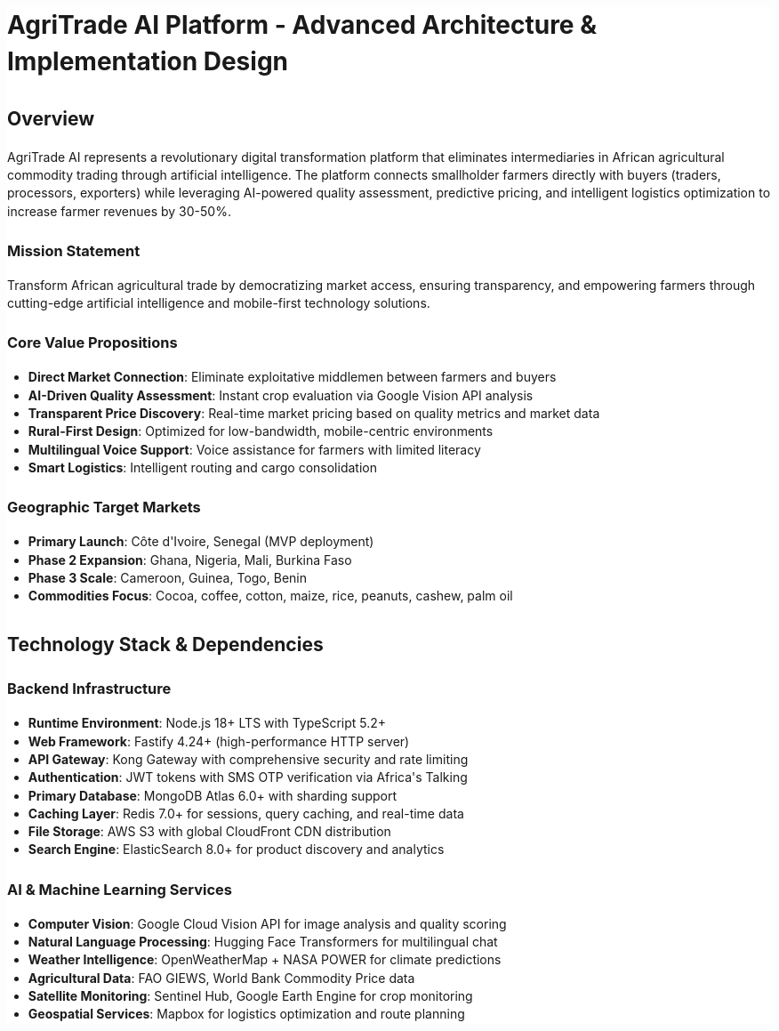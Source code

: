 # AgriTrade AI Platform - Advanced Architecture & Implementation Design

## Overview

AgriTrade AI represents a revolutionary digital transformation platform that eliminates intermediaries in African agricultural commodity trading through artificial intelligence. The platform connects smallholder farmers directly with buyers (traders, processors, exporters) while leveraging AI-powered quality assessment, predictive pricing, and intelligent logistics optimization to increase farmer revenues by 30-50%.

### Mission Statement
Transform African agricultural trade by democratizing market access, ensuring transparency, and empowering farmers through cutting-edge artificial intelligence and mobile-first technology solutions.

### Core Value Propositions
- **Direct Market Connection**: Eliminate exploitative middlemen between farmers and buyers
- **AI-Driven Quality Assessment**: Instant crop evaluation via Google Vision API analysis
- **Transparent Price Discovery**: Real-time market pricing based on quality metrics and market data
- **Rural-First Design**: Optimized for low-bandwidth, mobile-centric environments
- **Multilingual Voice Support**: Voice assistance for farmers with limited literacy
- **Smart Logistics**: Intelligent routing and cargo consolidation

### Geographic Target Markets
- **Primary Launch**: Côte d'Ivoire, Senegal (MVP deployment)
- **Phase 2 Expansion**: Ghana, Nigeria, Mali, Burkina Faso
- **Phase 3 Scale**: Cameroon, Guinea, Togo, Benin
- **Commodities Focus**: Cocoa, coffee, cotton, maize, rice, peanuts, cashew, palm oil

## Technology Stack & Dependencies

### Backend Infrastructure
- **Runtime Environment**: Node.js 18+ LTS with TypeScript 5.2+
- **Web Framework**: Fastify 4.24+ (high-performance HTTP server)
- **API Gateway**: Kong Gateway with comprehensive security and rate limiting
- **Authentication**: JWT tokens with SMS OTP verification via Africa's Talking
- **Primary Database**: MongoDB Atlas 6.0+ with sharding support
- **Caching Layer**: Redis 7.0+ for sessions, query caching, and real-time data
- **File Storage**: AWS S3 with global CloudFront CDN distribution
- **Search Engine**: ElasticSearch 8.0+ for product discovery and analytics

### AI & Machine Learning Services
- **Computer Vision**: Google Cloud Vision API for image analysis and quality scoring
- **Natural Language Processing**: Hugging Face Transformers for multilingual chat
- **Weather Intelligence**: OpenWeatherMap + NASA POWER for climate predictions
- **Agricultural Data**: FAO GIEWS, World Bank Commodity Price data
- **Satellite Monitoring**: Sentinel Hub, Google Earth Engine for crop monitoring
- **Geospatial Services**: Mapbox for logistics optimization and route planning
